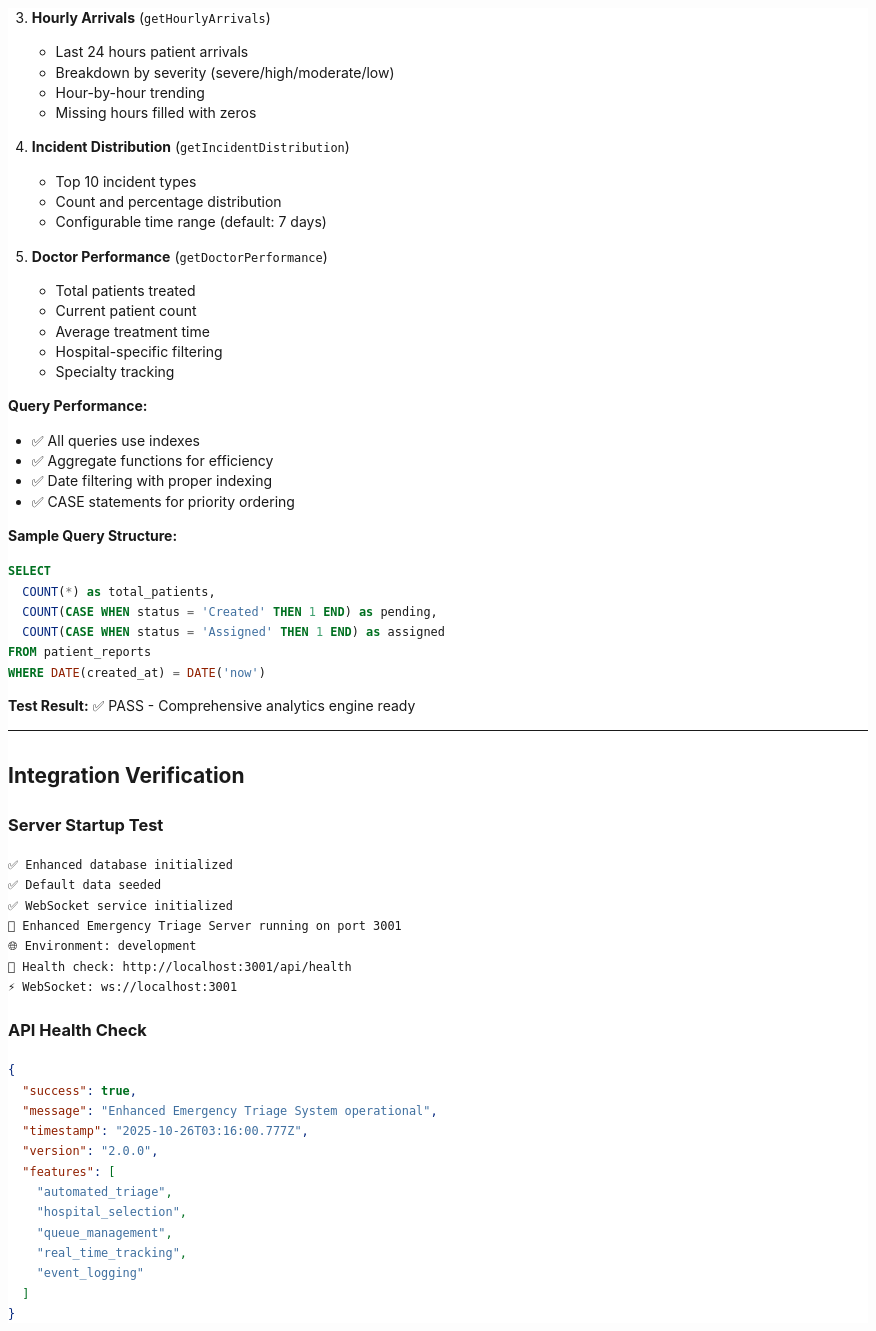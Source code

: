3. **Hourly Arrivals** (`getHourlyArrivals`)
   - Last 24 hours patient arrivals
   - Breakdown by severity (severe/high/moderate/low)
   - Hour-by-hour trending
   - Missing hours filled with zeros

4. **Incident Distribution** (`getIncidentDistribution`)
   - Top 10 incident types
   - Count and percentage distribution
   - Configurable time range (default: 7 days)

5. **Doctor Performance** (`getDoctorPerformance`)
   - Total patients treated
   - Current patient count
   - Average treatment time
   - Hospital-specific filtering
   - Specialty tracking

**Query Performance:**
- ✅ All queries use indexes
- ✅ Aggregate functions for efficiency
- ✅ Date filtering with proper indexing
- ✅ CASE statements for priority ordering

**Sample Query Structure:**
```sql
SELECT 
  COUNT(*) as total_patients,
  COUNT(CASE WHEN status = 'Created' THEN 1 END) as pending,
  COUNT(CASE WHEN status = 'Assigned' THEN 1 END) as assigned
FROM patient_reports
WHERE DATE(created_at) = DATE('now')
```

**Test Result:** ✅ PASS - Comprehensive analytics engine ready

---

## Integration Verification

### Server Startup Test
```
✅ Enhanced database initialized
✅ Default data seeded
✅ WebSocket service initialized
🚀 Enhanced Emergency Triage Server running on port 3001
🌐 Environment: development
🏥 Health check: http://localhost:3001/api/health
⚡ WebSocket: ws://localhost:3001
```

### API Health Check
```json
{
  "success": true,
  "message": "Enhanced Emergency Triage System operational",
  "timestamp": "2025-10-26T03:16:00.777Z",
  "version": "2.0.0",
  "features": [
    "automated_triage",
    "hospital_selection",
    "queue_management",
    "real_time_tracking",
    "event_logging"
  ]
}
```